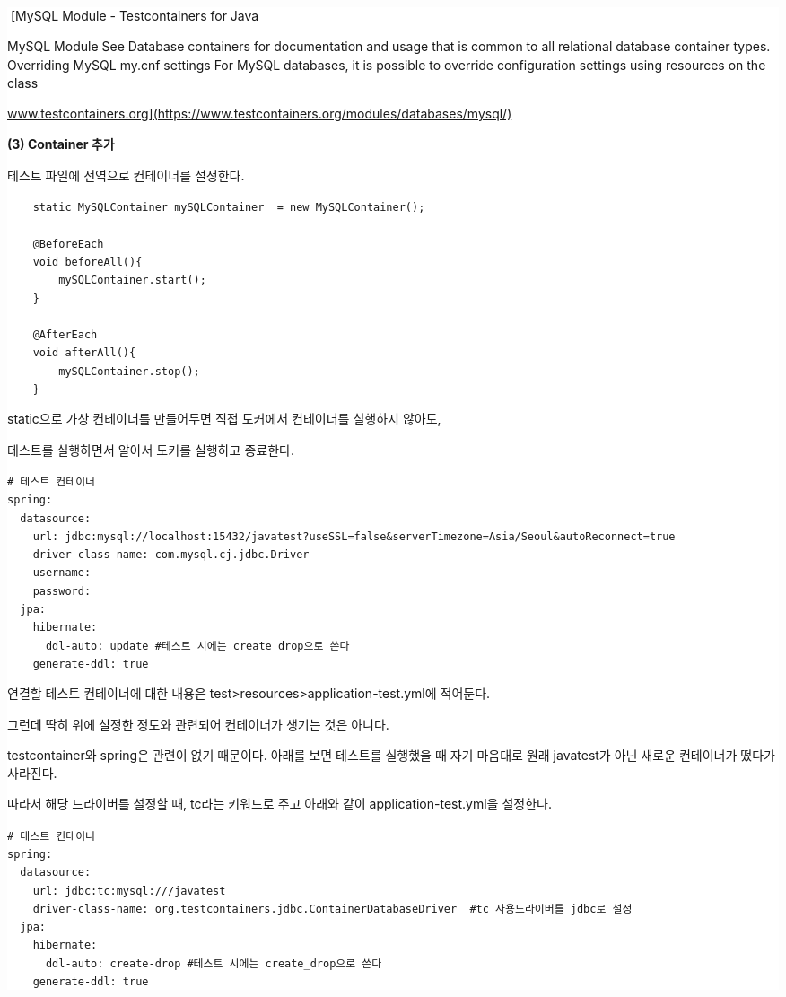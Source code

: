  [MySQL Module - Testcontainers for Java

MySQL Module See Database containers for documentation and usage that is common to all relational database container types. Overriding MySQL my.cnf settings For MySQL databases, it is possible to override configuration settings using resources on the class

www.testcontainers.org](https://www.testcontainers.org/modules/databases/mysql/)

**(3) Container 추가**

테스트 파일에 전역으로 컨테이너를 설정한다.

```
    static MySQLContainer mySQLContainer  = new MySQLContainer();

    @BeforeEach
    void beforeAll(){
        mySQLContainer.start();
    }

    @AfterEach
    void afterAll(){
        mySQLContainer.stop();
    }
```

static으로 가상 컨테이너를 만들어두면 직접 도커에서 컨테이너를 실행하지 않아도, 

테스트를 실행하면서 알아서 도커를 실행하고 종료한다.

```
# 테스트 컨테이너
spring:
  datasource:
    url: jdbc:mysql://localhost:15432/javatest?useSSL=false&serverTimezone=Asia/Seoul&autoReconnect=true
    driver-class-name: com.mysql.cj.jdbc.Driver
    username: 
    password: 
  jpa:
    hibernate:
      ddl-auto: update #테스트 시에는 create_drop으로 쓴다
    generate-ddl: true
```

연결할 테스트 컨테이너에 대한 내용은 test>resources>application-test.yml에 적어둔다.

그런데 딱히 위에 설정한 정도와 관련되어 컨테이너가 생기는 것은 아니다.

testcontainer와 spring은 관련이 없기 때문이다. 아래를 보면 테스트를 실행했을 때 자기 마음대로 원래 javatest가 아닌 새로운 컨테이너가 떴다가 사라진다. 


따라서 해당 드라이버를 설정할 때, tc라는 키워드로 주고 아래와 같이 application-test.yml을 설정한다.

```
# 테스트 컨테이너
spring:
  datasource:
    url: jdbc:tc:mysql:///javatest
    driver-class-name: org.testcontainers.jdbc.ContainerDatabaseDriver  #tc 사용드라이버를 jdbc로 설정
  jpa:
    hibernate:
      ddl-auto: create-drop #테스트 시에는 create_drop으로 쓴다
    generate-ddl: true
```
